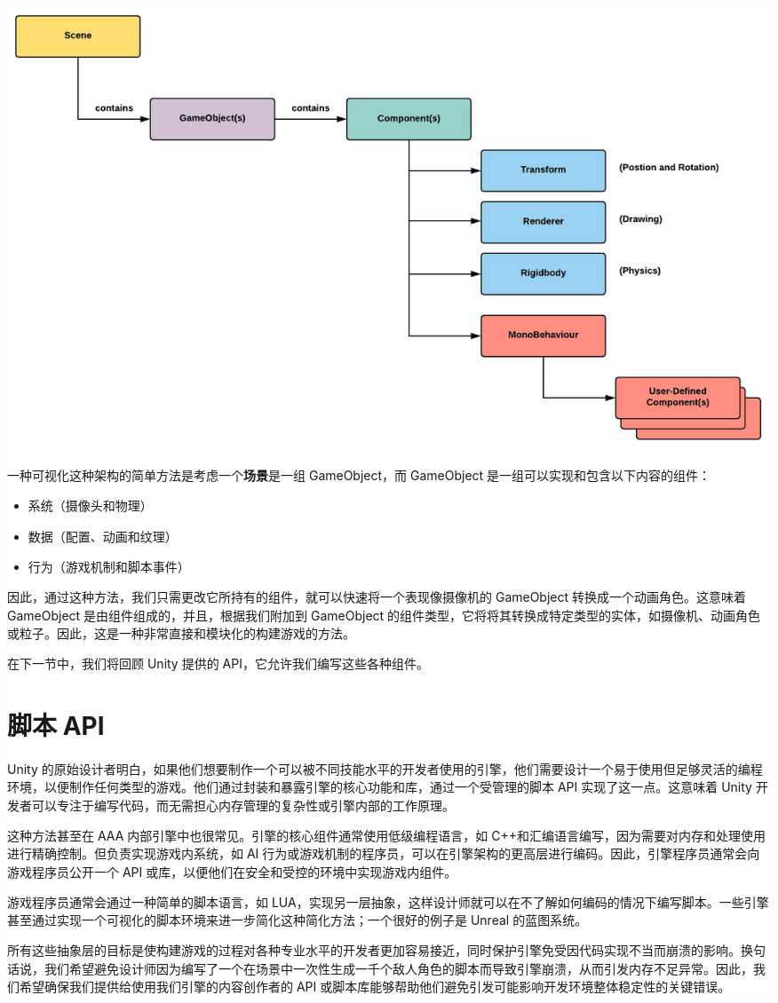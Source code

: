 ![](img/d62180f2-84a7-4547-bc17-21059d239906.png)

一种可视化这种架构的简单方法是考虑一个**场景**是一组 GameObject，而 GameObject 是一组可以实现和包含以下内容的组件：

+   系统（摄像头和物理）

+   数据（配置、动画和纹理）

+   行为（游戏机制和脚本事件）

因此，通过这种方法，我们只需更改它所持有的组件，就可以快速将一个表现像摄像机的 GameObject 转换成一个动画角色。这意味着 GameObject 是由组件组成的，并且，根据我们附加到 GameObject 的组件类型，它将将其转换成特定类型的实体，如摄像机、动画角色或粒子。因此，这是一种非常直接和模块化的构建游戏的方法。

在下一节中，我们将回顾 Unity 提供的 API，它允许我们编写这些各种组件。

# 脚本 API

Unity 的原始设计者明白，如果他们想要制作一个可以被不同技能水平的开发者使用的引擎，他们需要设计一个易于使用但足够灵活的编程环境，以便制作任何类型的游戏。他们通过封装和暴露引擎的核心功能和库，通过一个受管理的脚本 API 实现了这一点。这意味着 Unity 开发者可以专注于编写代码，而无需担心内存管理的复杂性或引擎内部的工作原理。

这种方法甚至在 AAA 内部引擎中也很常见。引擎的核心组件通常使用低级编程语言，如 C++和汇编语言编写，因为需要对内存和处理使用进行精确控制。但负责实现游戏内系统，如 AI 行为或游戏机制的程序员，可以在引擎架构的更高层进行编码。因此，引擎程序员通常会向游戏程序员公开一个 API 或库，以便他们在安全和受控的环境中实现游戏内组件。

游戏程序员通常会通过一种简单的脚本语言，如 LUA，实现另一层抽象，这样设计师就可以在不了解如何编码的情况下编写脚本。一些引擎甚至通过实现一个可视化的脚本环境来进一步简化这种简化方法；一个很好的例子是 Unreal 的蓝图系统。

所有这些抽象层的目标是使构建游戏的过程对各种专业水平的开发者更加容易接近，同时保护引擎免受因代码实现不当而崩溃的影响。换句话说，我们希望避免设计师因为编写了一个在场景中一次性生成一千个敌人角色的脚本而导致引擎崩溃，从而引发内存不足异常。因此，我们希望确保我们提供给使用我们引擎的内容创作者的 API 或脚本库能够帮助他们避免引发可能影响开发环境整体稳定性的关键错误。
